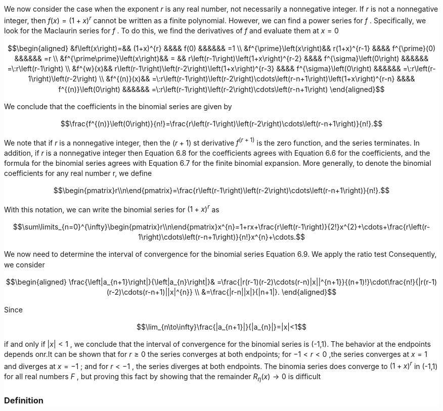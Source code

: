 We now consider the case when the exponent $r$ is any real number, not necessarily a nonnegative integer. If $r$ is not a nonnegative integer, then $f(x)=(1+x)^{r}$ cannot be written as a finite polynomial. However, we can find a power series for $f$ . Specifically, we look for the Maclaurin series for $f$ . To do this, we find the derivatives of $f$ and evaluate them at $x=0$

$$\begin{aligned}
&f\left(x\right)=&& (1+x)^{r} &&&& f(0) &&&&&& =1 \\
&f^{\prime}\left(x\right)&& r(1+x)^{r-1} &&&& f^{\prime}(0) &&&&&& =r \\
&f^{\prime\prime}\left(x\right)&& = && r\left(r-1\right)\left(1+x\right)^{r-2} &&&& f^{\sigma}\left(0\right) &&&&&& =\:r\left(r-1\right) \\
&f^{w}(x)&& r\left(r-1\right)\left(r-2\right)\left(1+x\right)^{r-3} &&&& f^{\sigma}\left(0\right) &&&&&& =\:r\left(r-1\right)\left(r-2\right) \\
&f^{(n)}(x)&& =\:r\left(r-1\right)\left(r-2\right)\cdots\left(r-n+1\right)\left(1+x\right)^{r-n} &&&& f^{(n)}\left(0\right) &&&&&& =\:r\left(r-1\right)\left(r-2\right)\cdots\left(r-n+1\right) 
\end{aligned}$$

We conclude that the coefficients in the binomial series are given by

$$\frac{f^{(n)}\left(0\right)}{n!}=\frac{r\left(r-1\right)\left(r-2\right)\cdots\left(r-n+1\right)}{n!}.$$

We note that if $r$ is a nonnegative integer, then the $(r+1)$ st derivative $f^{(r+1)}$ is the zero function, and the series terminates. In addition, if $r$ is a nonnegative integer then Equation 6.8 for the coefficients agrees with Equation 6.6 for the coefficients, and the formula for the binomial series agrees with Equation 6.7 for the finite binomial expansion. More generally, to denote the binomial coefficients for any real number r, we define

$$\begin{pmatrix}r\\n\end{pmatrix}=\frac{r\left(r-1\right)\left(r-2\right)\cdots\left(r-n+1\right)}{n!}.$$

With this notation, we can write the binomial series for $(1+x)^{r}$ as

$$\sum\limits_{n=0}^{\infty}\begin{pmatrix}r\\n\end{pmatrix}x^{n}=1+rx+\frac{r\left(r-1\right)}{2!}x^{2}+\cdots+\frac{r\left(r-1\right)\cdots\left(r-n+1\right)}{n!}x^{n}+\cdots.$$

We now need to determine the interval of convergence for the binomial series Equation 6.9. We apply the ratio test Consequently, we consider

$$\begin{aligned}
\frac{\left|a_{n+1}\right|}{\left|a_{n}\right|}& =\frac{|r(r-1)(r-2)\cdots(r-n)|x||^{n+1}}{(n+1)!}\cdot\frac{n!}{|r(r-1)(r-2)\cdots(r-n+1)||x|^{n}} \\
&=\frac{|r-n||x|}{|n+1|}.
\end{aligned}$$

Since

$$\lim_{n\to\infty}\frac{|a_{n+1}|}{|a_{n}|}=|x|<1$$

if and only if $|x|<1$ , we conclude that the interval of convergence for the binomial series is (-1,1). The behavior at the endpoints depends onr.It can be shown that for $r\geq0$ the series converges at both endpoints; for $-1<r<0$ ,the series converges at $x=1$ and diverges at $x=-1$ ; and for $r<-1$ , the series diverges at both endpoints. The binomia series does converge to $(1+x)^{r}$ in (-1,1) for all real numbers $F$ , but proving this fact by showing that the remainder $R_{\eta}\left(x\right)\to0$ is difficult

### Definition
